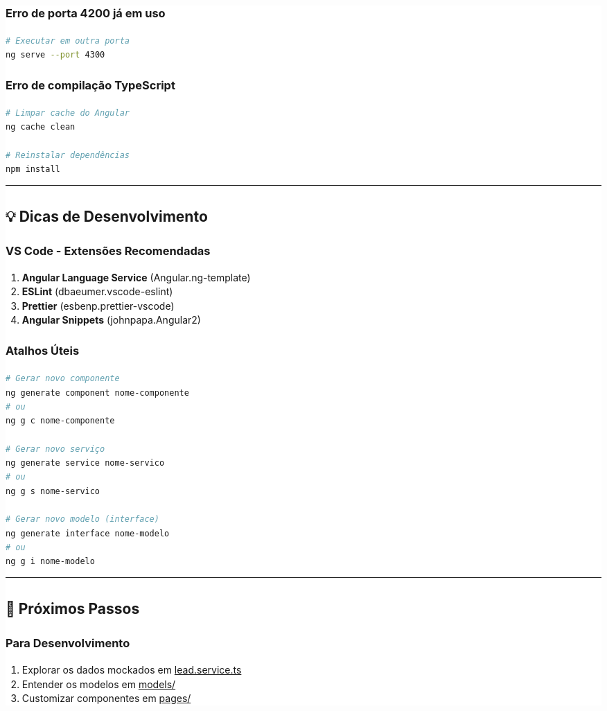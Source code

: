 ### Erro de porta 4200 já em uso
```bash
# Executar em outra porta
ng serve --port 4300
```

### Erro de compilação TypeScript
```bash
# Limpar cache do Angular
ng cache clean

# Reinstalar dependências
npm install
```

---

## 💡 Dicas de Desenvolvimento

### VS Code - Extensões Recomendadas
1. **Angular Language Service** (Angular.ng-template)
2. **ESLint** (dbaeumer.vscode-eslint)
3. **Prettier** (esbenp.prettier-vscode)
4. **Angular Snippets** (johnpapa.Angular2)

### Atalhos Úteis

```bash
# Gerar novo componente
ng generate component nome-componente
# ou
ng g c nome-componente

# Gerar novo serviço
ng generate service nome-servico
# ou
ng g s nome-servico

# Gerar novo modelo (interface)
ng generate interface nome-modelo
# ou
ng g i nome-modelo
```

---

## 🔄 Próximos Passos

### Para Desenvolvimento
1. Explorar os dados mockados em [lead.service.ts](src/app/services/lead.service.ts)
2. Entender os modelos em [models/](src/app/models/)
3. Customizar componentes em [pages/](src/app/pages/)
